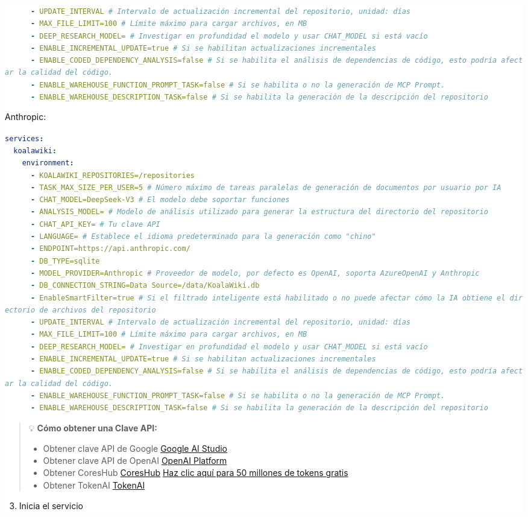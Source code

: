```yaml
      - UPDATE_INTERVAL # Intervalo de actualización incremental del repositorio, unidad: días
      - MAX_FILE_LIMIT=100 # Límite máximo para cargar archivos, en MB
      - DEEP_RESEARCH_MODEL= # Investigar en profundidad el modelo y usar CHAT_MODEL si está vacío
      - ENABLE_INCREMENTAL_UPDATE=true # Si se habilitan actualizaciones incrementales
      - ENABLE_CODED_DEPENDENCY_ANALYSIS=false # Si se habilita el análisis de dependencias de código, esto podría afectar la calidad del código.
      - ENABLE_WAREHOUSE_FUNCTION_PROMPT_TASK=false # Si se habilita o no la generación de MCP Prompt.
      - ENABLE_WAREHOUSE_DESCRIPTION_TASK=false # Si se habilita la generación de la descripción del repositorio
```

Anthropic:
```yaml
services:
  koalawiki:
    environment:
      - KOALAWIKI_REPOSITORIES=/repositories
      - TASK_MAX_SIZE_PER_USER=5 # Número máximo de tareas paralelas de generación de documentos por usuario por IA
      - CHAT_MODEL=DeepSeek-V3 # El modelo debe soportar funciones
      - ANALYSIS_MODEL= # Modelo de análisis utilizado para generar la estructura del directorio del repositorio
      - CHAT_API_KEY= # Tu clave API
      - LANGUAGE= # Establece el idioma predeterminado para la generación como "chino"
      - ENDPOINT=https://api.anthropic.com/
      - DB_TYPE=sqlite
      - MODEL_PROVIDER=Anthropic # Proveedor de modelo, por defecto es OpenAI, soporta AzureOpenAI y Anthropic
      - DB_CONNECTION_STRING=Data Source=/data/KoalaWiki.db
      - EnableSmartFilter=true # Si el filtrado inteligente está habilitado o no puede afectar cómo la IA obtiene el directorio de archivos del repositorio
      - UPDATE_INTERVAL # Intervalo de actualización incremental del repositorio, unidad: días
      - MAX_FILE_LIMIT=100 # Límite máximo para cargar archivos, en MB
      - DEEP_RESEARCH_MODEL= # Investigar en profundidad el modelo y usar CHAT_MODEL si está vacío
      - ENABLE_INCREMENTAL_UPDATE=true # Si se habilitan actualizaciones incrementales
      - ENABLE_CODED_DEPENDENCY_ANALYSIS=false # Si se habilita el análisis de dependencias de código, esto podría afectar la calidad del código.
      - ENABLE_WAREHOUSE_FUNCTION_PROMPT_TASK=false # Si se habilita o no la generación de MCP Prompt.
      - ENABLE_WAREHOUSE_DESCRIPTION_TASK=false # Si se habilita la generación de la descripción del repositorio
```

> 💡 **Cómo obtener una Clave API:**
> - Obtener clave API de Google [Google AI Studio](https://makersuite.google.com/app/apikey)
> - Obtener clave API de OpenAI [OpenAI Platform](https://platform.openai.com/api-keys)
> - Obtener CoresHub [CoresHub](https://console.coreshub.cn/xb3/maas/global-keys) [Haz clic aquí para 50 millones de tokens gratis](https://account.coreshub.cn/signup?invite=ZmpMQlZxYVU=)
> - Obtener TokenAI [TokenAI](https://api.token-ai.cn/)

3. Inicia el servicio
